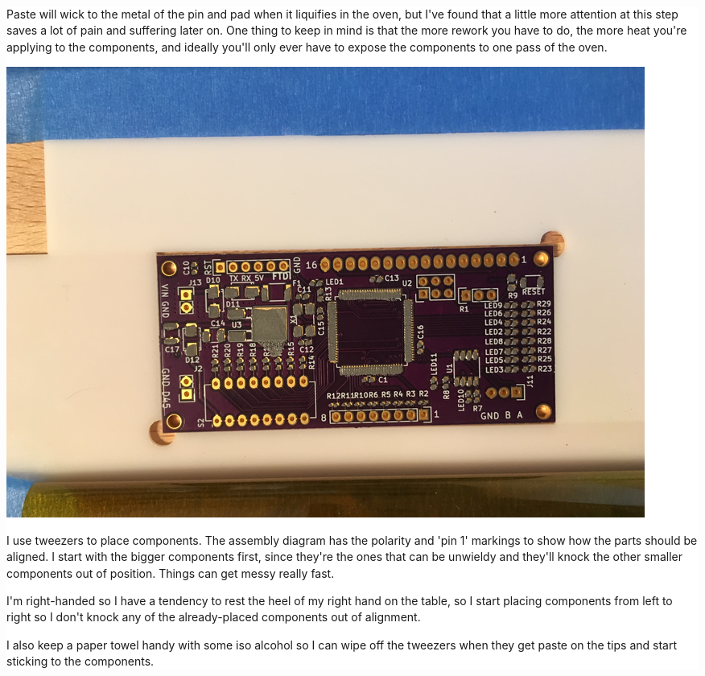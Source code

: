Paste will wick to the metal of the pin and pad when it liquifies in the oven, but I've found that a little more attention at this step saves a lot of pain and suffering later on. One thing to keep in mind is that the more rework you have to do, the more heat you're applying to the components, and ideally you'll only ever have to expose the components to one pass of the oven. 

<img src="/img/assembly/IMG_0172.png">

I use tweezers to place components. The assembly diagram has the polarity and 'pin 1' markings to show how the parts should be aligned. I start with the bigger components first, since they're the ones that can be unwieldy and they'll knock the other smaller components out of position. Things can get messy really fast. 

I'm right-handed so I have a tendency to rest the heel of my right hand on the table, so I start placing components from left to right so I don't knock any of the already-placed components out of alignment. 

I also keep a paper towel handy with some iso alcohol so I can wipe off the tweezers when they get paste on the tips and start sticking to the components. 
